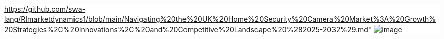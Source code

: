 <a href=https://github.com/swa-lang/RImarketdynamics1/blob/main/Navigating%20the%20UK%20Home%20Security%20Camera%20Market%3A%20Growth%20Strategies%2C%20Innovations%2C%20and%20Competitive%20Landscape%20%282025-2032%29.md>https://github.com/swa-lang/RImarketdynamics1/blob/main/Navigating%20the%20UK%20Home%20Security%20Camera%20Market%3A%20Growth%20Strategies%2C%20Innovations%2C%20and%20Competitive%20Landscape%20%282025-2032%29.md</a>"
![image](https://github.com/user-attachments/assets/b51548f2-446c-4163-92ee-86d46b81c83f)

